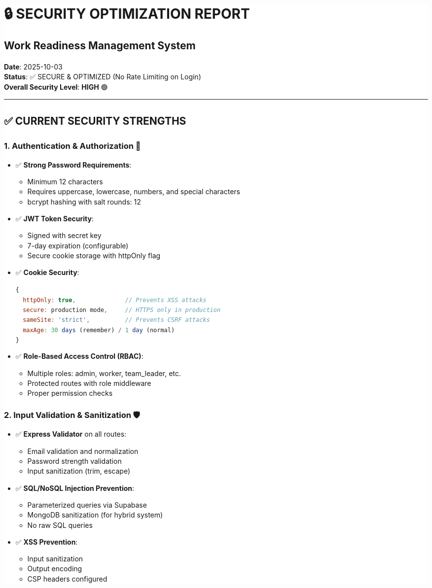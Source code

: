 # 🔒 SECURITY OPTIMIZATION REPORT
## Work Readiness Management System

**Date**: 2025-10-03  
**Status**: ✅ SECURE & OPTIMIZED (No Rate Limiting on Login)  
**Overall Security Level**: **HIGH** 🟢

---

## ✅ CURRENT SECURITY STRENGTHS

### 1. **Authentication & Authorization** 🔐
- ✅ **Strong Password Requirements**:
  - Minimum 12 characters
  - Requires uppercase, lowercase, numbers, and special characters
  - bcrypt hashing with salt rounds: 12
  
- ✅ **JWT Token Security**:
  - Signed with secret key
  - 7-day expiration (configurable)
  - Secure cookie storage with httpOnly flag
  
- ✅ **Cookie Security**:
  ```javascript
  {
    httpOnly: true,              // Prevents XSS attacks
    secure: production mode,     // HTTPS only in production
    sameSite: 'strict',          // Prevents CSRF attacks
    maxAge: 30 days (remember) / 1 day (normal)
  }
  ```

- ✅ **Role-Based Access Control (RBAC)**:
  - Multiple roles: admin, worker, team_leader, etc.
  - Protected routes with role middleware
  - Proper permission checks

### 2. **Input Validation & Sanitization** 🛡️
- ✅ **Express Validator** on all routes:
  - Email validation and normalization
  - Password strength validation
  - Input sanitization (trim, escape)
  
- ✅ **SQL/NoSQL Injection Prevention**:
  - Parameterized queries via Supabase
  - MongoDB sanitization (for hybrid system)
  - No raw SQL queries

- ✅ **XSS Prevention**:
  - Input sanitization
  - Output encoding
  - CSP headers configured
